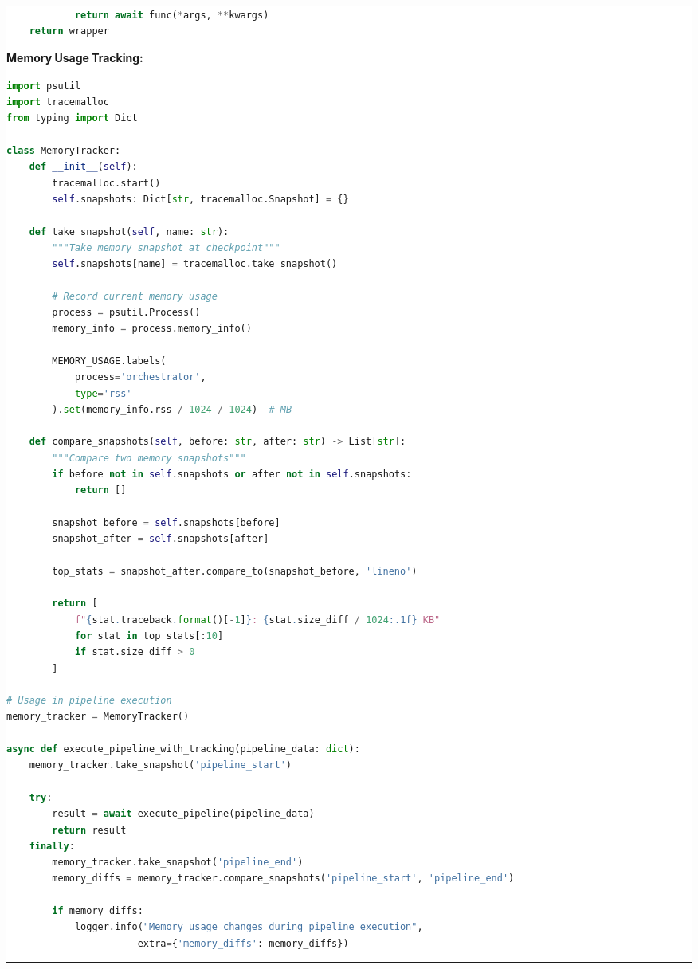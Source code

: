 ```python
            return await func(*args, **kwargs)
    return wrapper
```

**Memory Usage Tracking:**
```python
import psutil
import tracemalloc
from typing import Dict

class MemoryTracker:
    def __init__(self):
        tracemalloc.start()
        self.snapshots: Dict[str, tracemalloc.Snapshot] = {}
        
    def take_snapshot(self, name: str):
        """Take memory snapshot at checkpoint"""
        self.snapshots[name] = tracemalloc.take_snapshot()
        
        # Record current memory usage
        process = psutil.Process()
        memory_info = process.memory_info()
        
        MEMORY_USAGE.labels(
            process='orchestrator',
            type='rss'
        ).set(memory_info.rss / 1024 / 1024)  # MB
        
    def compare_snapshots(self, before: str, after: str) -> List[str]:
        """Compare two memory snapshots"""
        if before not in self.snapshots or after not in self.snapshots:
            return []
            
        snapshot_before = self.snapshots[before]
        snapshot_after = self.snapshots[after]
        
        top_stats = snapshot_after.compare_to(snapshot_before, 'lineno')
        
        return [
            f"{stat.traceback.format()[-1]}: {stat.size_diff / 1024:.1f} KB"
            for stat in top_stats[:10]
            if stat.size_diff > 0
        ]

# Usage in pipeline execution
memory_tracker = MemoryTracker()

async def execute_pipeline_with_tracking(pipeline_data: dict):
    memory_tracker.take_snapshot('pipeline_start')
    
    try:
        result = await execute_pipeline(pipeline_data)
        return result
    finally:
        memory_tracker.take_snapshot('pipeline_end')
        memory_diffs = memory_tracker.compare_snapshots('pipeline_start', 'pipeline_end')
        
        if memory_diffs:
            logger.info("Memory usage changes during pipeline execution",
                       extra={'memory_diffs': memory_diffs})
```

---